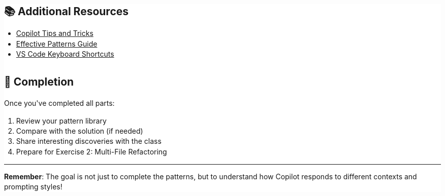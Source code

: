 ## 📚 Additional Resources

- [Copilot Tips and Tricks](https://github.blog/2022-09-14-8-things-you-didnt-know-you-could-do-with-github-copilot/)
- [Effective Patterns Guide](../resources/effective-patterns.md)
- [VS Code Keyboard Shortcuts](https://code.visualstudio.com/docs/getstarted/keybindings)

## 🏁 Completion

Once you've completed all parts:
1. Review your pattern library
2. Compare with the solution (if needed)
3. Share interesting discoveries with the class
4. Prepare for Exercise 2: Multi-File Refactoring

---

**Remember**: The goal is not just to complete the patterns, but to understand how Copilot responds to different contexts and prompting styles!